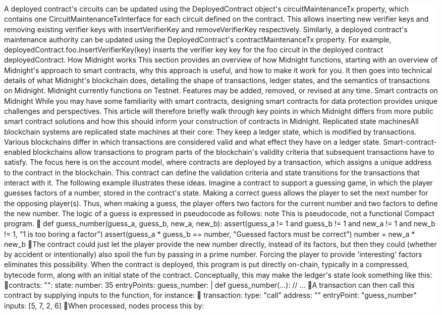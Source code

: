 A deployed contract's circuits can be updated using the DeployedContract object's circuitMaintenanceTx property, which contains one CircuitMaintenanceTxInterface for each circuit defined on the contract. This allows inserting new verifier keys and removing existing verifier keys with insertVerifierKey and removeVerifierKey respectively. Similarly, a deployed contract's maintenance authority can be updated using the DeployedContract's contractMaintenanceTx property. For example, deployedContract.foo.insertVerifierKey(key) inserts the verifier key key for the foo circuit in the deployed contract deployedContract.
How Midnight works
This section provides an overview of how Midnight functions, starting with an overview of Midnight's approach to smart contracts, why this approach is useful, and how to make it work for you. It then goes into technical details of what Midnight's blockchain does, detailing the shape of transactions, ledger states, and the semantics of transactions on Midnight.
Midnight currently functions on Testnet. Features may be added, removed, or revised at any time.
Smart contracts on Midnight
While you may have some familiarity with smart contracts, designing smart contracts for data protection provides unique challenges and perspectives. This article will therefore briefly walk through key points in which Midnight differs from more public smart contract solutions and how this should inform your construction of contracts in Midnight.
Replicated state machines​
All blockchain systems are replicated state machines at their core: They keep a ledger state, which is modified by transactions. Various blockchains differ in which transactions are considered valid and what effect they have on a ledger state.
Smart-contract-enabled blockchains allow transactions to program parts of the blockchain's validity criteria that subsequent transactions have to satisfy. The focus here is on the account model, where contracts are deployed by a transaction, which assigns a unique address to the contract in the blockchain. This contract can define the validation criteria and state transitions for the transactions that interact with it.
The following example illustrates these ideas. Imagine a contract to support a guessing game, in which the player guesses factors of a number, stored in the contract's state. Making a correct guess allows the player to set the next number for the opposing player(s). Thus, when making a guess, the player offers two factors for the current number and two factors to define the new number. The logic of a guess is expressed in pseudocode as follows:
note
This is pseudocode, not a functional Compact program.

def guess_number(guess_a, guess_b, new_a, new_b):
 assert(guess_a != 1 and guess_b != 1 and new_a != 1 and new_b != 1,
   "1 is too boring a factor")
 assert(guess_a * guess_b == number,
   "Guessed factors must be correct")
 number = new_a * new_b
The contract could just let the player provide the new number directly, instead of its factors, but then they could (whether by accident or intentionally) also spoil the fun by passing in a prime number. Forcing the player to provide 'interesting' factors eliminates this possibility.
When the contract is deployed, this program is put directly on-chain, typically in a compressed, bytecode form, along with an initial state of the contract. Conceptually, this may make the ledger's state look something like this:
contracts:
 "<contract address>":
   state:
     number: 35
   entryPoints:
     guess_number: |
       def guess_number(...):
         // ...
A transaction can then call this contract by supplying inputs to the function, for instance:

transaction:
 type: "call"
 address: "<contract address>"
 entryPoint: "guess_number"
 inputs: [5, 7, 2, 6]
When processed, nodes process this by: